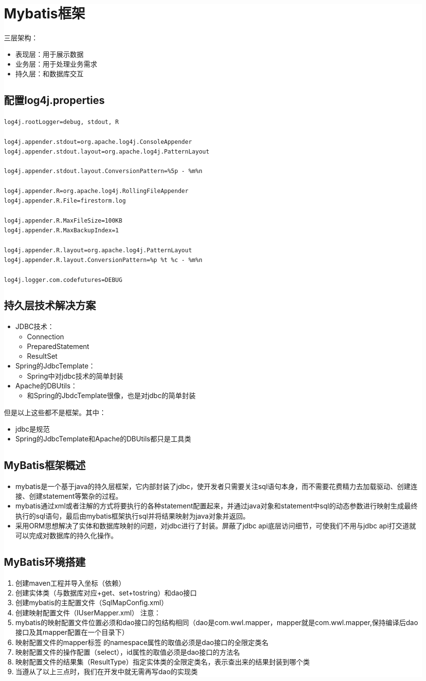 # Mybatis框架
三层架构：
- 表现层：用于展示数据
- 业务层：用于处理业务需求
- 持久层：和数据库交互

## 配置log4j.properties
```xml
log4j.rootLogger=debug, stdout, R

log4j.appender.stdout=org.apache.log4j.ConsoleAppender
log4j.appender.stdout.layout=org.apache.log4j.PatternLayout

log4j.appender.stdout.layout.ConversionPattern=%5p - %m%n

log4j.appender.R=org.apache.log4j.RollingFileAppender
log4j.appender.R.File=firestorm.log

log4j.appender.R.MaxFileSize=100KB
log4j.appender.R.MaxBackupIndex=1

log4j.appender.R.layout=org.apache.log4j.PatternLayout
log4j.appender.R.layout.ConversionPattern=%p %t %c - %m%n

log4j.logger.com.codefutures=DEBUG
```

## 持久层技术解决方案
- JDBC技术：
  - Connection
  - PreparedStatement
  - ResultSet
- Spring的JdbcTemplate：
  - Spring中对jdbc技术的简单封装
- Apache的DBUtils：
  - 和Spring的JbdcTemplate很像，也是对jdbc的简单封装

但是以上这些都不是框架。其中：
- jdbc是规范
- Spring的JdbcTemplate和Apache的DBUtils都只是工具类

## MyBatis框架概述
- mybatis是一个基于java的持久层框架，它内部封装了jdbc，使开发者只需要关注sql语句本身，而不需要花费精力去加载驱动、创建连接、创建statement等繁杂的过程。
- mybatis通过xml或者注解的方式将要执行的各种statement配置起来，并通过java对象和statement中sql的动态参数进行映射生成最终执行的sql语句，最后由mybatis框架执行sql并将结果映射为java对象并返回。
- 采用ORM思想解决了实体和数据库映射的问题，对jdbc进行了封装。屏蔽了jdbc api底层访问细节，可使我们不用与jdbc api打交道就可以完成对数据库的持久化操作。

## MyBatis环境搭建
1. 创建maven工程并导入坐标（依赖）
2. 创建实体类（与数据库对应+get、set+tostring）和dao接口
3. 创建mybatis的主配置文件（SqlMapConfig.xml）
4. 创建映射配置文件（IUserMapper.xml）
注意：
1. mybatis的映射配置文件位置必须和dao接口的包结构相同（dao是com.wwl.mapper，mapper就是com.wwl.mapper,保持编译后dao接口及其mapper配置在一个目录下）
2. 映射配置文件的mapper标签 的namespace属性的取值必须是dao接口的全限定类名
3. 映射配置文件的操作配置（select），id属性的取值必须是dao接口的方法名
4. 映射配置文件的结果集（ResultType）指定实体类的全限定类名，表示查出来的结果封装到哪个类
5. 当遵从了以上三点时，我们在开发中就无需再写dao的实现类
